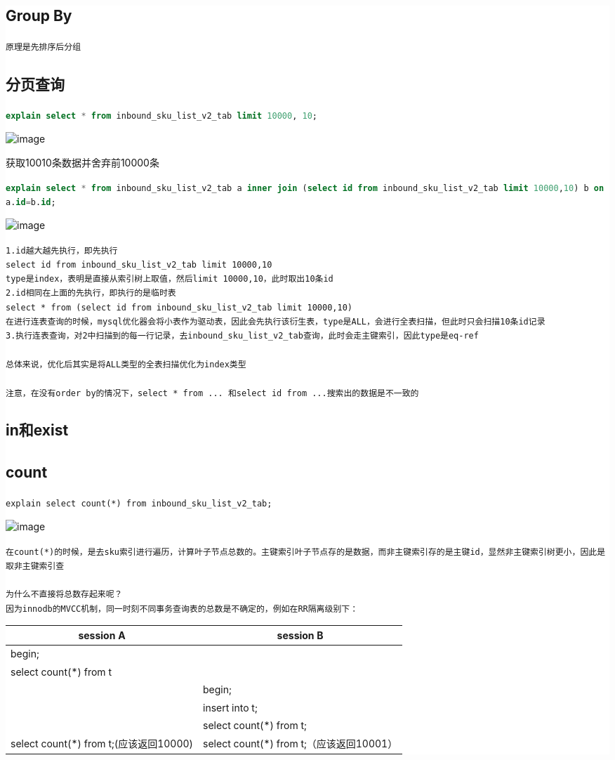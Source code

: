    
    

## Group By
    原理是先排序后分组


## 分页查询
```sql
explain select * from inbound_sku_list_v2_tab limit 10000, 10;
```
![image](https://user-images.githubusercontent.com/46525758/129135484-23a50ec3-ce8b-4fc1-bac7-e0a142efef56.png)

获取10010条数据并舍弃前10000条

```sql
explain select * from inbound_sku_list_v2_tab a inner join (select id from inbound_sku_list_v2_tab limit 10000,10) b on a.id=b.id;
```
![image](https://user-images.githubusercontent.com/46525758/129135518-c2a93365-924d-4de1-9aed-7bf3982929d1.png)

    1.id越大越先执行，即先执行
    select id from inbound_sku_list_v2_tab limit 10000,10
    type是index，表明是直接从索引树上取值，然后limit 10000,10，此时取出10条id
    2.id相同在上面的先执行，即执行的是临时表
    select * from (select id from inbound_sku_list_v2_tab limit 10000,10)
    在进行连表查询的时候，mysql优化器会将小表作为驱动表，因此会先执行该衍生表，type是ALL，会进行全表扫描，但此时只会扫描10条id记录
    3.执行连表查询，对2中扫描到的每一行记录，去inbound_sku_list_v2_tab查询，此时会走主键索引，因此type是eq-ref
    
    总体来说，优化后其实是将ALL类型的全表扫描优化为index类型
    
    注意，在没有order by的情况下，select * from ... 和select id from ...搜索出的数据是不一致的
    
## in和exist

## count
```
explain select count(*) from inbound_sku_list_v2_tab;
```
![image](https://user-images.githubusercontent.com/46525758/129135536-6b434964-f0d8-42cd-be45-d55fe658e342.png)

    在count(*)的时候，是去sku索引进行遍历，计算叶子节点总数的。主键索引叶子节点存的是数据，而非主键索引存的是主键id，显然非主键索引树更小，因此是取非主键索引查
    
    为什么不直接将总数存起来呢？
    因为innodb的MVCC机制，同一时刻不同事务查询表的总数是不确定的，例如在RR隔离级别下：
    

| session A | session B |
| --- | --- | 
| begin; |  |  |
| select count(*) from t |  |  
|  | begin; |  
| | insert into t;| 
| | select count(*) from t;| 
|select count(*) from t;(应该返回10000)|select count(*) from t;（应该返回10001）|
